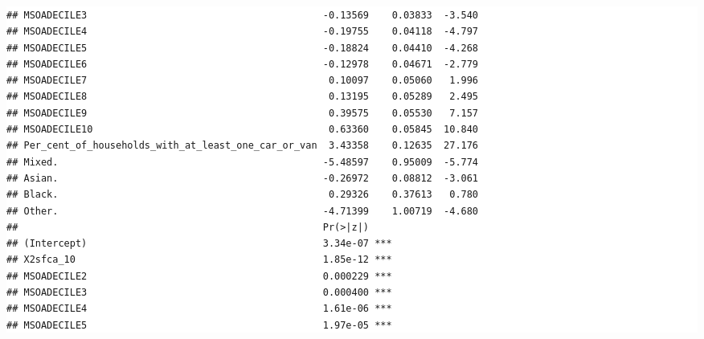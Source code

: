     ## MSOADECILE3                                         -0.13569    0.03833  -3.540
    ## MSOADECILE4                                         -0.19755    0.04118  -4.797
    ## MSOADECILE5                                         -0.18824    0.04410  -4.268
    ## MSOADECILE6                                         -0.12978    0.04671  -2.779
    ## MSOADECILE7                                          0.10097    0.05060   1.996
    ## MSOADECILE8                                          0.13195    0.05289   2.495
    ## MSOADECILE9                                          0.39575    0.05530   7.157
    ## MSOADECILE10                                         0.63360    0.05845  10.840
    ## Per_cent_of_households_with_at_least_one_car_or_van  3.43358    0.12635  27.176
    ## Mixed.                                              -5.48597    0.95009  -5.774
    ## Asian.                                              -0.26972    0.08812  -3.061
    ## Black.                                               0.29326    0.37613   0.780
    ## Other.                                              -4.71399    1.00719  -4.680
    ##                                                     Pr(>|z|)    
    ## (Intercept)                                         3.34e-07 ***
    ## X2sfca_10                                           1.85e-12 ***
    ## MSOADECILE2                                         0.000229 ***
    ## MSOADECILE3                                         0.000400 ***
    ## MSOADECILE4                                         1.61e-06 ***
    ## MSOADECILE5                                         1.97e-05 ***